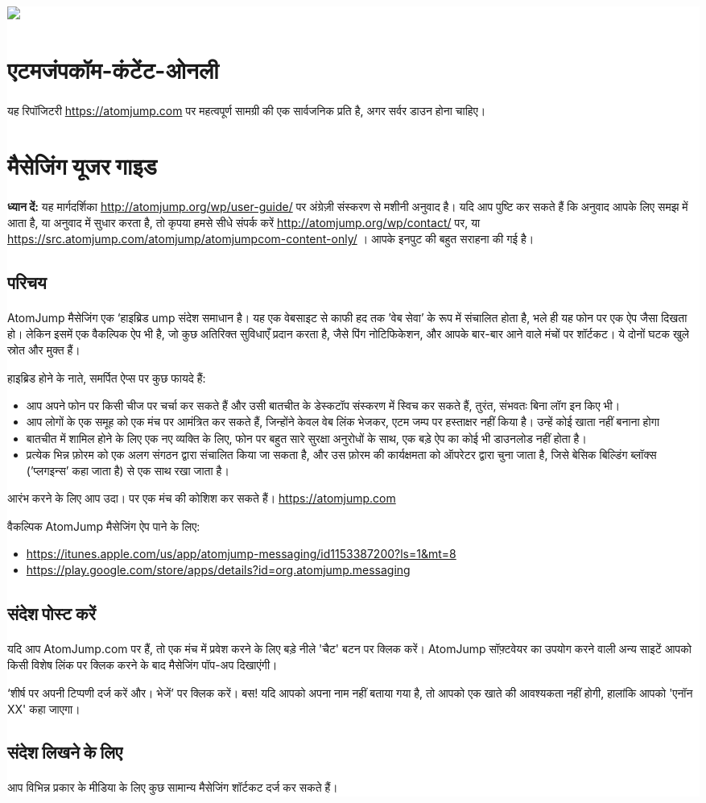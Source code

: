 <img src="https://atomjump.com/images/logo80.png">

# एटमजंपकॉम-कंटेंट-ओनली
यह रिपॉजिटरी https://atomjump.com पर महत्वपूर्ण सामग्री की एक सार्वजनिक प्रति है,
अगर सर्वर डाउन होना चाहिए।





# मैसेजिंग यूजर गाइड

__ध्यान दें:__ यह मार्गदर्शिका http://atomjump.org/wp/user-guide/ पर अंग्रेज़ी संस्करण से मशीनी अनुवाद है। यदि आप पुष्टि कर सकते हैं कि अनुवाद आपके लिए समझ में आता है, या अनुवाद में सुधार करता है, तो कृपया हमसे सीधे संपर्क करें http://atomjump.org/wp/contact/ पर, या https://src.atomjump.com/atomjump/atomjumpcom-content-only/ । आपके इनपुट की बहुत सराहना की गई है।



## परिचय
AtomJump मैसेजिंग एक ‘हाइब्रिड ump संदेश समाधान है। यह एक वेबसाइट से काफी हद तक ’वेब सेवा’ के रूप में संचालित होता है, भले ही यह फोन पर एक ऐप जैसा दिखता हो। लेकिन इसमें एक वैकल्पिक ऐप भी है, जो कुछ अतिरिक्त सुविधाएँ प्रदान करता है, जैसे पिंग नोटिफिकेशन, और आपके बार-बार आने वाले मंचों पर शॉर्टकट। ये दोनों घटक खुले स्रोत और मुक्त हैं।

हाइब्रिड होने के नाते, समर्पित ऐप्स पर कुछ फायदे हैं:

* आप अपने फोन पर किसी चीज पर चर्चा कर सकते हैं और उसी बातचीत के डेस्कटॉप संस्करण में स्विच कर सकते हैं, तुरंत, संभवतः बिना लॉग इन किए भी।
* आप लोगों के एक समूह को एक मंच पर आमंत्रित कर सकते हैं, जिन्होंने केवल वेब लिंक भेजकर, एटम जम्प पर हस्ताक्षर नहीं किया है। उन्हें कोई खाता नहीं बनाना होगा
* बातचीत में शामिल होने के लिए एक नए व्यक्ति के लिए, फोन पर बहुत सारे सुरक्षा अनुरोधों के साथ, एक बड़े ऐप का कोई भी डाउनलोड नहीं होता है।
* प्रत्येक भिन्न फ़ोरम को एक अलग संगठन द्वारा संचालित किया जा सकता है, और उस फ़ोरम की कार्यक्षमता को ऑपरेटर द्वारा चुना जाता है, जिसे बेसिक बिल्डिंग ब्लॉक्स (’प्लगइन्स’ कहा जाता है) से एक साथ रखा जाता है।

आरंभ करने के लिए आप उदा। पर एक मंच की कोशिश कर सकते हैं। https://atomjump.com

वैकल्पिक AtomJump मैसेजिंग ऐप पाने के लिए:

* https://itunes.apple.com/us/app/atomjump-messaging/id1153387200?ls=1&mt=8
* https://play.google.com/store/apps/details?id=org.atomjump.messaging

## संदेश पोस्ट करें
यदि आप AtomJump.com पर हैं, तो एक मंच में प्रवेश करने के लिए बड़े नीले 'चैट' बटन पर क्लिक करें। AtomJump सॉफ़्टवेयर का उपयोग करने वाली अन्य साइटें आपको किसी विशेष लिंक पर क्लिक करने के बाद मैसेजिंग पॉप-अप दिखाएंगी।

‘शीर्ष पर अपनी टिप्पणी दर्ज करें और। भेजें’ पर क्लिक करें। बस! यदि आपको अपना नाम नहीं बताया गया है, तो आपको एक खाते की आवश्यकता नहीं होगी, हालांकि आपको 'एनॉन XX' कहा जाएगा।


## संदेश लिखने के लिए
आप विभिन्न प्रकार के मीडिया के लिए कुछ सामान्य मैसेजिंग शॉर्टकट दर्ज कर सकते हैं।
